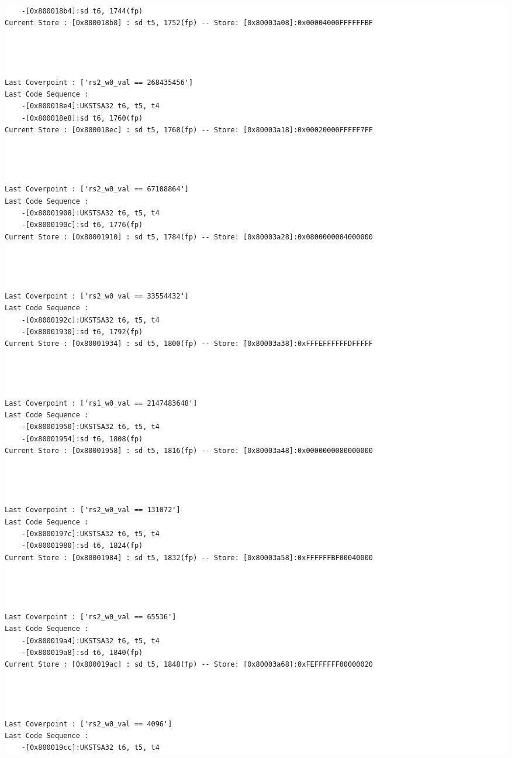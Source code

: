 ```
	-[0x800018b4]:sd t6, 1744(fp)
Current Store : [0x800018b8] : sd t5, 1752(fp) -- Store: [0x80003a08]:0x00004000FFFFFFBF




Last Coverpoint : ['rs2_w0_val == 268435456']
Last Code Sequence : 
	-[0x800018e4]:UKSTSA32 t6, t5, t4
	-[0x800018e8]:sd t6, 1760(fp)
Current Store : [0x800018ec] : sd t5, 1768(fp) -- Store: [0x80003a18]:0x00020000FFFFF7FF




Last Coverpoint : ['rs2_w0_val == 67108864']
Last Code Sequence : 
	-[0x80001908]:UKSTSA32 t6, t5, t4
	-[0x8000190c]:sd t6, 1776(fp)
Current Store : [0x80001910] : sd t5, 1784(fp) -- Store: [0x80003a28]:0x0800000004000000




Last Coverpoint : ['rs2_w0_val == 33554432']
Last Code Sequence : 
	-[0x8000192c]:UKSTSA32 t6, t5, t4
	-[0x80001930]:sd t6, 1792(fp)
Current Store : [0x80001934] : sd t5, 1800(fp) -- Store: [0x80003a38]:0xFFFEFFFFFFDFFFFF




Last Coverpoint : ['rs1_w0_val == 2147483648']
Last Code Sequence : 
	-[0x80001950]:UKSTSA32 t6, t5, t4
	-[0x80001954]:sd t6, 1808(fp)
Current Store : [0x80001958] : sd t5, 1816(fp) -- Store: [0x80003a48]:0x0000000080000000




Last Coverpoint : ['rs2_w0_val == 131072']
Last Code Sequence : 
	-[0x8000197c]:UKSTSA32 t6, t5, t4
	-[0x80001980]:sd t6, 1824(fp)
Current Store : [0x80001984] : sd t5, 1832(fp) -- Store: [0x80003a58]:0xFFFFFFBF00040000




Last Coverpoint : ['rs2_w0_val == 65536']
Last Code Sequence : 
	-[0x800019a4]:UKSTSA32 t6, t5, t4
	-[0x800019a8]:sd t6, 1840(fp)
Current Store : [0x800019ac] : sd t5, 1848(fp) -- Store: [0x80003a68]:0xFEFFFFFF00000020




Last Coverpoint : ['rs2_w0_val == 4096']
Last Code Sequence : 
	-[0x800019cc]:UKSTSA32 t6, t5, t4
```